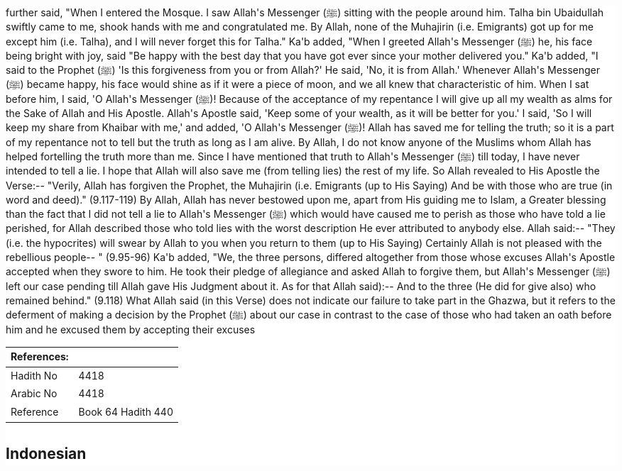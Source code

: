 further said, "When I entered the Mosque. I saw Allah's Messenger (ﷺ) sitting with the people around him. Talha bin Ubaidullah swiftly came to me, shook hands with me and congratulated me. By Allah, none of the Muhajirin (i.e. Emigrants) got up for me except him (i.e. Talha), and I will never forget this for Talha." Ka'b added, "When I greeted Allah's Messenger (ﷺ) he, his face being bright with joy, said "Be happy with the best day that you have got ever since your mother delivered you." Ka'b added, "I said to the Prophet (ﷺ) 'Is this forgiveness from you or from Allah?' He said, 'No, it is from Allah.' Whenever Allah's Messenger (ﷺ) became happy, his face would shine as if it were a piece of moon, and we all knew that characteristic of him. When I sat before him, I said, 'O Allah's Messenger (ﷺ)! Because of the acceptance of my repentance I will give up all my wealth as alms for the Sake of Allah and His Apostle. Allah's Apostle said, 'Keep some of your wealth, as it will be better for you.' I said, 'So I will keep my share from Khaibar with me,' and added, 'O Allah's Messenger (ﷺ)! Allah has saved me for telling the truth; so it is a part of my repentance not to tell but the truth as long as I am alive. By Allah, I do not know anyone of the Muslims whom Allah has helped fortelling the truth more than me. Since I have mentioned that truth to Allah's Messenger (ﷺ) till today, I have never intended to tell a lie. I hope that Allah will also save me (from telling lies) the rest of my life. So Allah revealed to His Apostle the Verse:-- "Verily, Allah has forgiven the Prophet, the Muhajirin (i.e. Emigrants (up to His Saying) And be with those who are true (in word and deed)." (9.117-119) By Allah, Allah has never bestowed upon me, apart from His guiding me to Islam, a Greater blessing than the fact that I did not tell a lie to Allah's Messenger (ﷺ) which would have caused me to perish as those who have told a lie perished, for Allah described those who told lies with the worst description He ever attributed to anybody else. Allah said:-- "They (i.e. the hypocrites) will swear by Allah to you when you return to them (up to His Saying) Certainly Allah is not pleased with the rebellious people-- " (9.95-96) Ka'b added, "We, the three persons, differed altogether from those whose excuses Allah's Apostle accepted when they swore to him. He took their pledge of allegiance and asked Allah to forgive them, but Allah's Messenger (ﷺ) left our case pending till Allah gave His Judgment about it. As for that Allah said):-- And to the three (He did for give also) who remained behind." (9.118) What Allah said (in this Verse) does not indicate our failure to take part in the Ghazwa, but it refers to the deferment of making a decision by the Prophet (ﷺ) about our case in contrast to the case of those who had taken an oath before him and he excused them by accepting their excuses
</div>
<div style={{backgroundColor:'#f8f9fa',padding:20, marginBottom: 10}}><table> <thead> <tr> <th>References:</th> <th></th> </tr> </thead> <tbody><tr><td>Hadith No</td><td>4418</td></tr><tr><td>Arabic No</td><td>4418</td></tr><tr><td>Reference</td><td>Book 64 Hadith 440</td></tr></tbody></table></div>

## Indonesian


<div dir="ltr" lang="id" style={{fontSize:'larger',backgroundColor:'#f8f9fa',padding:20}}>